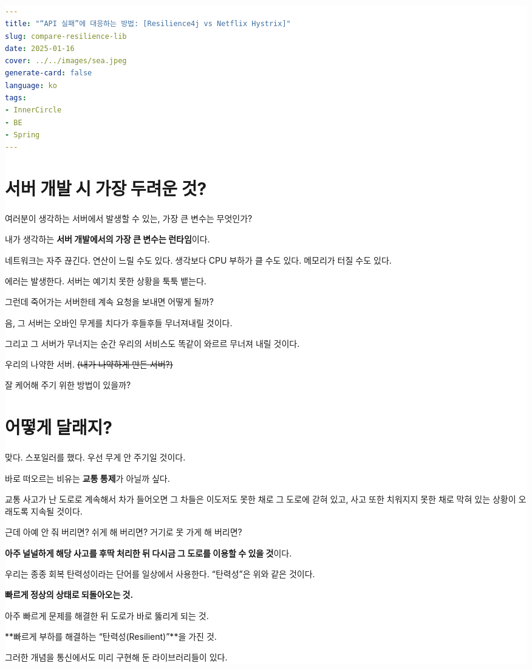 ```yaml
---
title: "“API 실패”에 대응하는 방법: [Resilience4j vs Netflix Hystrix]"
slug: compare-resilience-lib
date: 2025-01-16
cover: ../../images/sea.jpeg
generate-card: false
language: ko
tags:
- InnerCircle
- BE
- Spring
---
```



# 서버 개발 시 가장 두려운 것?

여러분이 생각하는 서버에서 발생할 수 있는, 가장 큰 변수는 무엇인가?

내가 생각하는 **서버 개발에서의 가장 큰 변수는 런타임**이다.

네트워크는 자주 끊긴다. 연산이 느릴 수도 있다. 생각보다 CPU 부하가 클 수도 있다. 메모리가 터질 수도 있다.

에러는 발생한다. 서버는 예기치 못한 상황을 툭툭 뱉는다.

그런데 죽어가는 서버한테 계속 요청을 보내면 어떻게 될까?

음, 그 서버는 오바인 무게를 치다가 후들후들 무너져내릴 것이다.

그리고 그 서버가 무너지는 순간 우리의 서비스도 똑같이 와르르 무너져 내릴 것이다.

우리의 나약한 서버. ~~(내가 나약하게 만든 서버?)~~

잘 케어해 주기 위한 방법이 있을까?

# 어떻게 달래지?

맞다. 스포일러를 했다. 우선 무게 안 주기일 것이다.

바로 떠오르는 비유는 **교통 통제**가 아닐까 싶다.

교통 사고가 난 도로로 계속해서 차가 들어오면 그 차들은 이도저도 못한 채로 그 도로에 갇혀 있고, 사고 또한 치워지지 못한 채로 막혀 있는 상황이 오래도록 지속될 것이다.

근데 아예 안 줘 버리면? 쉬게 해 버리면? 거기로 못 가게 해 버리면?

**아주 널널하게 해당 사고를 후딱 처리한 뒤 다시금 그 도로를 이용할 수 있을 것**이다.

우리는 종종 회복 탄력성이라는 단어를 일상에서 사용한다. “탄력성”은 위와 같은 것이다.

**빠르게 정상의 상태로 되돌아오는 것.**

아주 빠르게 문제를 해결한 뒤 도로가 바로 뚫리게 되는 것.

**빠르게 부하를 해결하는 “탄력성(Resilient)”**을 가진 것.

그러한 개념을 통신에서도 미리 구현해 둔 라이브러리들이 있다.

